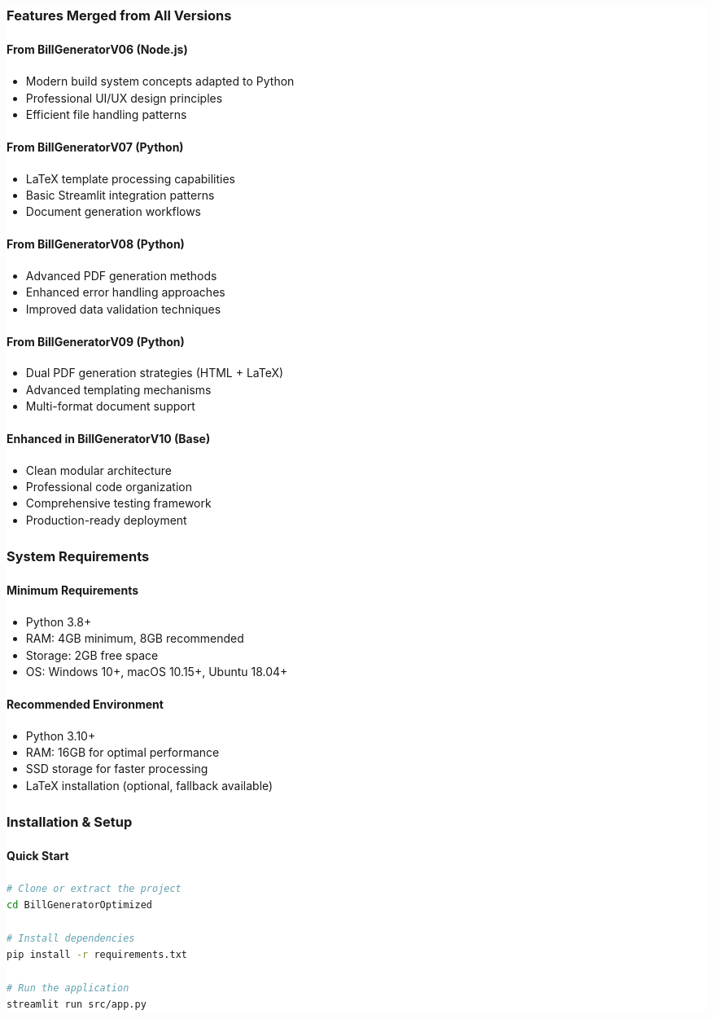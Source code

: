 ### Features Merged from All Versions

#### From BillGeneratorV06 (Node.js)
- Modern build system concepts adapted to Python
- Professional UI/UX design principles
- Efficient file handling patterns

#### From BillGeneratorV07 (Python)
- LaTeX template processing capabilities
- Basic Streamlit integration patterns
- Document generation workflows

#### From BillGeneratorV08 (Python)
- Advanced PDF generation methods
- Enhanced error handling approaches
- Improved data validation techniques

#### From BillGeneratorV09 (Python)
- Dual PDF generation strategies (HTML + LaTeX)
- Advanced templating mechanisms
- Multi-format document support

#### Enhanced in BillGeneratorV10 (Base)
- Clean modular architecture
- Professional code organization
- Comprehensive testing framework
- Production-ready deployment

### System Requirements

#### Minimum Requirements
- Python 3.8+
- RAM: 4GB minimum, 8GB recommended
- Storage: 2GB free space
- OS: Windows 10+, macOS 10.15+, Ubuntu 18.04+

#### Recommended Environment
- Python 3.10+
- RAM: 16GB for optimal performance
- SSD storage for faster processing
- LaTeX installation (optional, fallback available)

### Installation & Setup

#### Quick Start
```bash
# Clone or extract the project
cd BillGeneratorOptimized

# Install dependencies
pip install -r requirements.txt

# Run the application
streamlit run src/app.py
```
